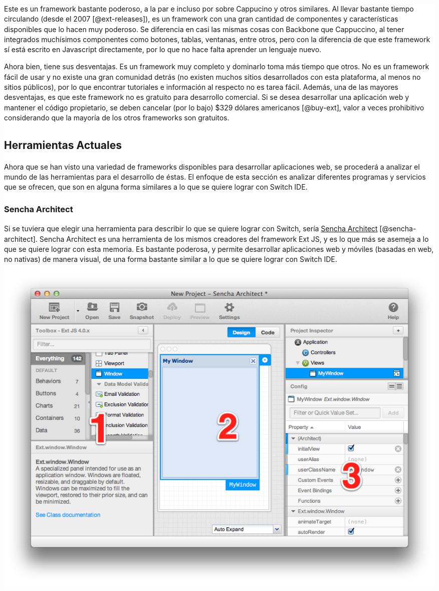 Este es un framework bastante poderoso, a la par e incluso por sobre Cappucino y otros similares. Al llevar bastante tiempo circulando (desde el 2007 [@ext-releases]), es un framework con una gran cantidad de componentes y características disponibles que lo hacen muy poderoso. Se diferencia en casi las mismas cosas con Backbone que Cappuccino, al tener integrados muchísimos componentes como botones, tablas, ventanas, entre otros, pero con la diferencia de que este framework sí está escrito en Javascript directamente, por lo que no hace falta aprender un lenguaje nuevo.

Ahora bien, tiene sus desventajas. Es un framework muy completo y dominarlo toma más tiempo que otros. No es un framework fácil de usar y no existe una gran comunidad detrás (no existen muchos sitios desarrollados con esta plataforma, al menos no sitios públicos), por lo que encontrar tutoriales e información al respecto no es tarea fácil. Además, una de las mayores desventajas, es que este framework no es gratuito para desarrollo comercial. Si se desea desarrollar una aplicación web y mantener el código propietario, se deben cancelar (por lo bajo) $329 dólares americanos [@buy-ext], valor a veces prohibitivo considerando que la mayoría de los otros frameworks son gratuitos.



## Herramientas Actuales

Ahora que se han visto una variedad de frameworks disponibles para desarrollar aplicaciones web, se procederá a analizar el mundo de las herramientas para el desarrollo de éstas. El enfoque de esta sección es analizar diferentes programas y servicios que se ofrecen, que son en alguna forma similares a lo que se quiere lograr con Switch IDE.

### Sencha Architect

Si se tuviera que elegir una herramienta para describir lo que se quiere lograr con Switch, sería [Sencha Architect][sencha-architect] [@sencha-architect].  Sencha Architect es una herramienta de los mismos creadores del framework Ext JS, y es lo que más se asemeja a lo que se quiere lograr con esta memoria. Es bastante poderosa, y permite desarrollar aplicaciones web y móviles (basadas en web, no nativas) de manera visual, de una forma bastante similar a lo que se quiere lograr con Switch IDE.

![Sencha Architect: La ventana de trabajo \label{figure:sencha-architect}](figures/sencha-architect-big.png)


[extjs]: http://www.sencha.com/products/extjs/
[sencha]: http://www.sencha.com/
[sencha-architect]: http://www.sencha.com/products/architect
[cappuccino-project]: http://cappuccino-project.org
[backbone]: http://backbonejs.org
[exo-ide]: http://cloud-ide.com
[xcode]: https://developer.apple.com/xcode/
[wavemaker]: http://www.wavemaker.com/
[zoho-creator]: http://www.zoho.com/creator/
[divshot]: http://divshot.com/
[twitter-bootstrap]: http://getbootstrap.com
[^mvc]: **Model-View-Controler:** Paradigma muy utilizado hoy en día por frameworks en toda clase de plataformas, desde servidores hasta en la plataforma de desarrollo para iOS de Apple. Originalmente pensado para Smalltalk.
[^mvvm]: **Model-View-ViewModel:** paradigma ligeramente distinto a MVC, que está ganando adeptos en el mundo del desarrollo de lado de cliente
[^mvp]: **Model-View-Presenter:** abstrae el controlador a un "presentador"
[^dom]: **Document Object Model:** es la representación e interface que se le da a los diferentes objetos presentes al generar la vista de una página web. "Manipular el DOM" normalmente se refiere a manipular el contenido del documento (sitio web en este caso) en tiempo real. — "Document Object Model (DOM)", W3C, <http://www.w3.org/DOM/>, visitado el 09-07-2012.
[^ajax]: **Asynchronous Javascript And XML:** es una técnica de comunicación a través de Javascript que utilizan muchos desarrolladores para transferir datos de forma asíncrona (es decir, sin que el cliente lo note, en segundo plano). Inicialmente la técnica utilizó fuertemente la idea de transferir XML (de ahí el nombre), para hoy en día transferir más fuertemente Javascript Object Notation (JSON) o HTML plano. El término fue acuñado por primera vez el 2005 por Jesse James Garrett. — "Ajax: A New Approach to Web Applications", Jesse James Garrett, <http://www.adaptivepath.com/ideas/ajax-new-approach-web-applications>, visitado el 09-07-2012.
[^css]: **Cascading Style Sheets:** son las llamadas "hojas de estilo" utilizadas para dar, valga la redundancia, estilo a los sitios. HTML sólo da estructura, mientras que CSS es lo que da colores, bordes, ajusta las posiciones de los diferentes elementos, etc.
[^jit]: **Just In Time:** es una técnica de compilación en la que el lenguaje se compila a lenguaje de máquina en tiempo de ejecución.